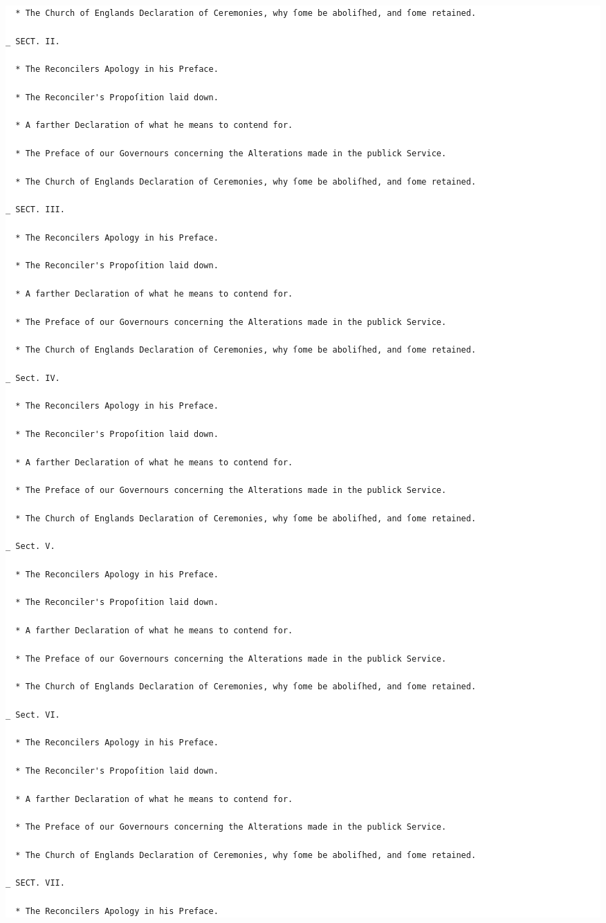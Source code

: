       * The Church of Englands Declaration of Ceremonies, why ſome be aboliſhed, and ſome retained.

    _ SECT. II.

      * The Reconcilers Apology in his Preface.

      * The Reconciler's Propoſition laid down.

      * A farther Declaration of what he means to contend for.

      * The Preface of our Governours concerning the Alterations made in the publick Service.

      * The Church of Englands Declaration of Ceremonies, why ſome be aboliſhed, and ſome retained.

    _ SECT. III.

      * The Reconcilers Apology in his Preface.

      * The Reconciler's Propoſition laid down.

      * A farther Declaration of what he means to contend for.

      * The Preface of our Governours concerning the Alterations made in the publick Service.

      * The Church of Englands Declaration of Ceremonies, why ſome be aboliſhed, and ſome retained.

    _ Sect. IV.

      * The Reconcilers Apology in his Preface.

      * The Reconciler's Propoſition laid down.

      * A farther Declaration of what he means to contend for.

      * The Preface of our Governours concerning the Alterations made in the publick Service.

      * The Church of Englands Declaration of Ceremonies, why ſome be aboliſhed, and ſome retained.

    _ Sect. V.

      * The Reconcilers Apology in his Preface.

      * The Reconciler's Propoſition laid down.

      * A farther Declaration of what he means to contend for.

      * The Preface of our Governours concerning the Alterations made in the publick Service.

      * The Church of Englands Declaration of Ceremonies, why ſome be aboliſhed, and ſome retained.

    _ Sect. VI.

      * The Reconcilers Apology in his Preface.

      * The Reconciler's Propoſition laid down.

      * A farther Declaration of what he means to contend for.

      * The Preface of our Governours concerning the Alterations made in the publick Service.

      * The Church of Englands Declaration of Ceremonies, why ſome be aboliſhed, and ſome retained.

    _ SECT. VII.

      * The Reconcilers Apology in his Preface.

